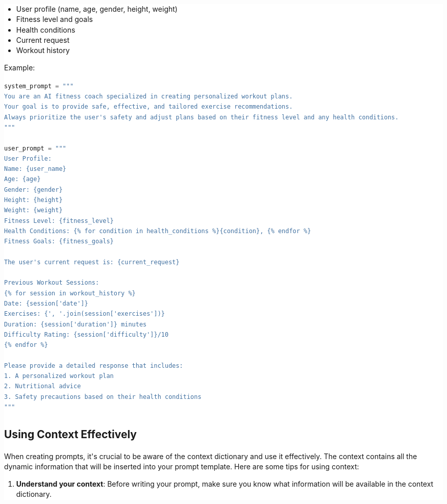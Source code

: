 - User profile (name, age, gender, height, weight)
- Fitness level and goals
- Health conditions
- Current request
- Workout history

Example:

```python
system_prompt = """
You are an AI fitness coach specialized in creating personalized workout plans.
Your goal is to provide safe, effective, and tailored exercise recommendations.
Always prioritize the user's safety and adjust plans based on their fitness level and any health conditions.
"""

user_prompt = """
User Profile:
Name: {user_name}
Age: {age}
Gender: {gender}
Height: {height}
Weight: {weight}
Fitness Level: {fitness_level}
Health Conditions: {% for condition in health_conditions %}{condition}, {% endfor %}
Fitness Goals: {fitness_goals}

The user's current request is: {current_request}

Previous Workout Sessions:
{% for session in workout_history %}
Date: {session['date']}
Exercises: {', '.join(session['exercises'])}
Duration: {session['duration']} minutes
Difficulty Rating: {session['difficulty']}/10
{% endfor %}

Please provide a detailed response that includes:
1. A personalized workout plan
2. Nutritional advice
3. Safety precautions based on their health conditions
"""
```

## Using Context Effectively

When creating prompts, it's crucial to be aware of the context dictionary and use it effectively. The context contains all the dynamic information that will be inserted into your prompt template. Here are some tips for using context:

1. **Understand your context**: Before writing your prompt, make sure you know what information will be available in the context dictionary.
